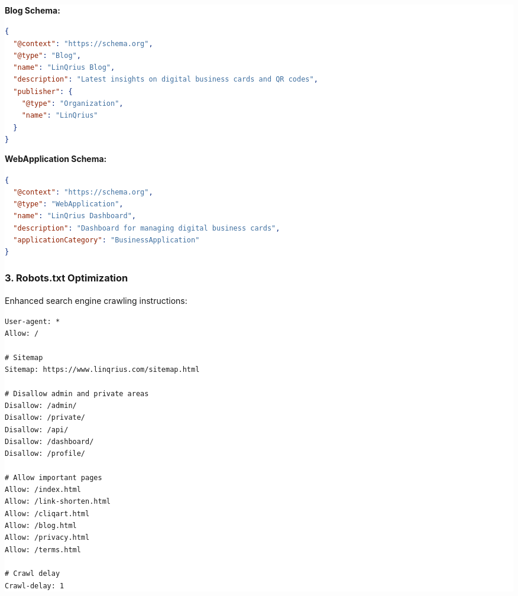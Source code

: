 **Blog Schema:**
```json
{
  "@context": "https://schema.org",
  "@type": "Blog",
  "name": "LinQrius Blog",
  "description": "Latest insights on digital business cards and QR codes",
  "publisher": {
    "@type": "Organization",
    "name": "LinQrius"
  }
}
```

**WebApplication Schema:**
```json
{
  "@context": "https://schema.org",
  "@type": "WebApplication",
  "name": "LinQrius Dashboard",
  "description": "Dashboard for managing digital business cards",
  "applicationCategory": "BusinessApplication"
}
```

### 3. **Robots.txt Optimization**
Enhanced search engine crawling instructions:

```txt
User-agent: *
Allow: /

# Sitemap
Sitemap: https://www.linqrius.com/sitemap.html

# Disallow admin and private areas
Disallow: /admin/
Disallow: /private/
Disallow: /api/
Disallow: /dashboard/
Disallow: /profile/

# Allow important pages
Allow: /index.html
Allow: /link-shorten.html
Allow: /cliqart.html
Allow: /blog.html
Allow: /privacy.html
Allow: /terms.html

# Crawl delay
Crawl-delay: 1
```

